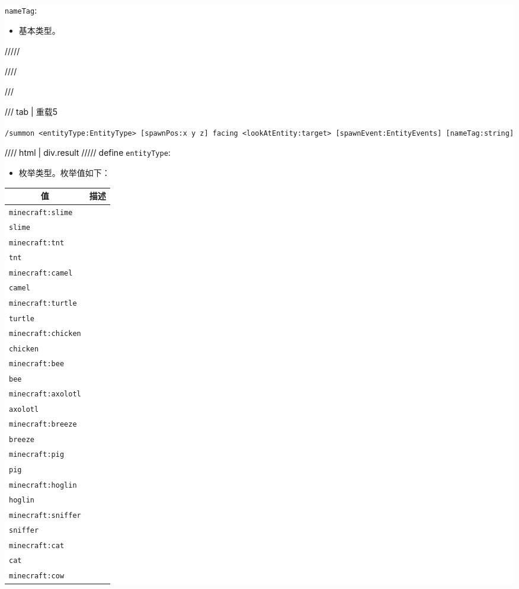 
`nameTag`: 

- 基本类型。


/////

////

///

/// tab | 重载5
```mcfunction
/summon <entityType:EntityType> [spawnPos:x y z] facing <lookAtEntity:target> [spawnEvent:EntityEvents] [nameTag:string]
```

//// html | div.result
///// define
`entityType`: 

- 枚举类型。枚举值如下：

|值|描述|
|---|---|
|`minecraft:slime`||
|`slime`||
|`minecraft:tnt`||
|`tnt`||
|`minecraft:camel`||
|`camel`||
|`minecraft:turtle`||
|`turtle`||
|`minecraft:chicken`||
|`chicken`||
|`minecraft:bee`||
|`bee`||
|`minecraft:axolotl`||
|`axolotl`||
|`minecraft:breeze`||
|`breeze`||
|`minecraft:pig`||
|`pig`||
|`minecraft:hoglin`||
|`hoglin`||
|`minecraft:sniffer`||
|`sniffer`||
|`minecraft:cat`||
|`cat`||
|`minecraft:cow`||